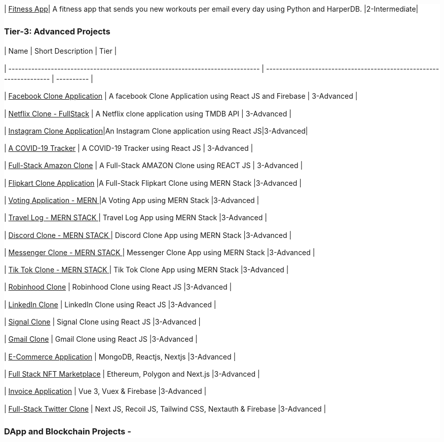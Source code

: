 | [Fitness App](https://www.youtube.com/watch?v=KMkmA4i2FQc)| A fitness app that sends you new workouts per email every day using Python and HarperDB. |2-Intermediate|

### Tier-3: Advanced Projects

| Name                                                                          | Short Description                                                   | Tier       |

| ----------------------------------------------------------------------------- | ------------------------------------------------------------------- | ---------- |

| [Facebook Clone Application](https://www.youtube.com/watch?v=B-kxUMHBxNo&list=PLgxM_xd-x_qHa6ErJkxh4wIRc7Q36AMfC&index=6)                 | A facebook Clone Application using React JS and Firebase  | 3-Advanced |

|  [Netflix Clone - FullStack](https://www.youtube.com/watch?v=x_EEwGe-a9o&list=PLgxM_xd-x_qHa6ErJkxh4wIRc7Q36AMfC&index=1&t=291s)   | A Netflix clone application using TMDB API | 3-Advanced |

| [Instagram Clone Application](https://www.youtube.com/watch?v=f7T48W0cwXM)|An Instagram Clone application using React JS|3-Advanced|

|  [A COVID-19 Tracker](https://www.youtube.com/watch?v=cF3pIMJUZxM&list=PLgxM_xd-x_qHa6ErJkxh4wIRc7Q36AMfC&index=2)   | A COVID-19 Tracker using React JS | 3-Advanced |

|  [Full-Stack Amazon Clone](https://www.youtube.com/watch?v=RDV3Z1KCBvo&feature=youtu.be&ck_subscriber_id=857936933)   | A Full-Stack AMAZON Clone using REACT JS | 3-Advanced |

|  [Flipkart Clone Application](https://www.youtube.com/watch?v=tvdFYmJEaw4&list=PLB_Wd4-5SGAYsxD4JGaVdXll3PnoyI-AM) |A Full-Stack Flipkart Clone using MERN Stack |3-Advanced |

|  [Voting Application - MERN ](https://www.youtube.com/watch?v=0oziV0FLhXc&list=PLBeQxJQNprbgrNfcntLO8N2Y-dzlMZXZe) |A Voting App using MERN Stack |3-Advanced |

|  [Travel Log - MERN STACK ](https://www.youtube.com/watch?v=5pQsl9u_10M) | Travel Log App using MERN Stack |3-Advanced |

|  [Discord Clone - MERN STACK ](https://www.youtube.com/watch?v=YzcnqYNXM90) | Discord Clone App using MERN Stack |3-Advanced |

|  [Messenger Clone - MERN STACK ](https://www.youtube.com/watch?v=8GMx8r9zQXg) | Messenger Clone App using MERN Stack |3-Advanced |

|  [Tik Tok Clone - MERN STACK ](https://www.youtube.com/watch?v=g8yGxDMyGi) | Tik Tok Clone App using MERN Stack |3-Advanced |

|  [Robinhood Clone](https://www.youtube.com/watch?v=TxggrQ0nHjY&list=PLgxM_xd-x_qHa6ErJkxh4wIRc7Q36AMfC&index=18) | Robinhood Clone using React JS |3-Advanced |

|  [LinkedIn Clone](https://www.youtube.com/watch?v=QaYts9sPmcY&t=3s) | LinkedIn Clone using React JS |3-Advanced |

|  [Signal Clone](https://www.youtube.com/watch?v=MJzmZ9qmdaE) | Signal Clone using React JS |3-Advanced |

|  [Gmail Clone](https://www.youtube.com/watch?v=b7nrXjS6Dqs) | Gmail Clone using React JS |3-Advanced |

|  [E-Commerce Application](https://www.youtube.com/watch?v=XtciU6BnQdo) | MongoDB, Reactjs, Nextjs |3-Advanced |

|  [Full Stack NFT Marketplace](https://www.youtube.com/watch?v=GKJBEEXUha0) | Ethereum, Polygon and Next.js |3-Advanced |

|  [Invoice Application](https://www.youtube.com/watch?v=vsJtN54aA7w) | Vue 3, Vuex & Firebase |3-Advanced |

|  [Full-Stack Twitter Clone](https://www.youtube.com/watch?v=5Wak0iyGCrc&t) | Next JS, Recoil JS, Tailwind CSS, Nextauth & Firebase |3-Advanced |

### DApp and Blockchain Projects - 
